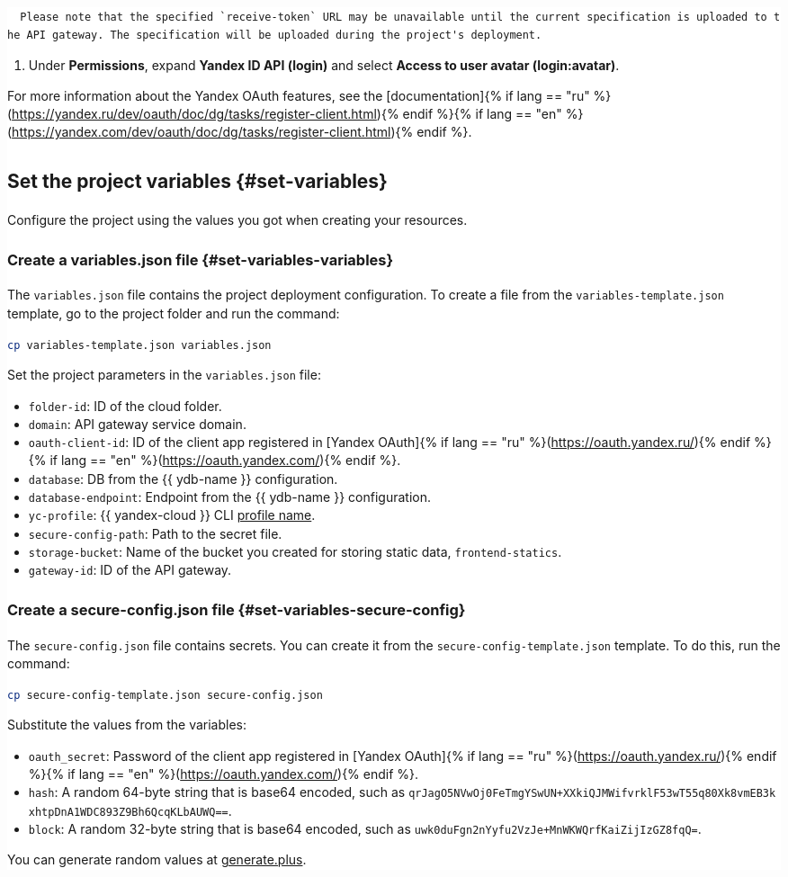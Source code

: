       Please note that the specified `receive-token` URL may be unavailable until the current specification is uploaded to the API gateway. The specification will be uploaded during the project's deployment.
   1. Under **Permissions**, expand **Yandex ID API (login)** and select **Access to user avatar (login:avatar)**.

   For more information about the Yandex OAuth features, see the [documentation]{% if lang == "ru" %}(https://yandex.ru/dev/oauth/doc/dg/tasks/register-client.html){% endif %}{% if lang == "en" %}(https://yandex.com/dev/oauth/doc/dg/tasks/register-client.html){% endif %}.

## Set the project variables {#set-variables}

Configure the project using the values you got when creating your resources.

### Create a variables.json file {#set-variables-variables}

The `variables.json` file contains the project deployment configuration. To create a file from the `variables-template.json` template, go to the project folder and run the command:

```bash
cp variables-template.json variables.json
```

Set the project parameters in the `variables.json` file:
* `folder-id`: ID of the cloud folder.
* `domain`: API gateway service domain.
* `oauth-client-id`: ID of the client app registered in [Yandex OAuth]{% if lang == "ru" %}(https://oauth.yandex.ru/){% endif %}{% if lang == "en" %}(https://oauth.yandex.com/){% endif %}.
* `database`: DB from the {{ ydb-name }} configuration.
* `database-endpoint`: Endpoint from the {{ ydb-name }} configuration.
* `yc-profile`: {{ yandex-cloud }} CLI [profile name](../../cli/operations/profile/profile-list.md).
* `secure-config-path`: Path to the secret file.
* `storage-bucket`: Name of the bucket you created for storing static data, `frontend-statics`.
* `gateway-id`: ID of the API gateway.

### Create a secure-config.json file {#set-variables-secure-config}

The `secure-config.json` file contains secrets. You can create it from the `secure-config-template.json` template. To do this, run the command:

```bash
cp secure-config-template.json secure-config.json
```

Substitute the values from the variables:
* `oauth_secret`: Password of the client app registered in [Yandex OAuth]{% if lang == "ru" %}(https://oauth.yandex.ru/){% endif %}{% if lang == "en" %}(https://oauth.yandex.com/){% endif %}.
* `hash`: A random 64-byte string that is base64 encoded, such as `qrJagO5NVwOj0FeTmgYSwUN+XXkiQJMWifvrklF53wT55q80Xk8vmEB3kxhtpDnA1WDC893Z9Bh6QcqKLbAUWQ==`.
* `block`: A random 32-byte string that is base64 encoded, such as `uwk0duFgn2nYyfu2VzJe+MnWKWQrfKaiZijIzGZ8fqQ=`.

You can generate random values at [generate.plus](https://generate.plus/en/base64).
